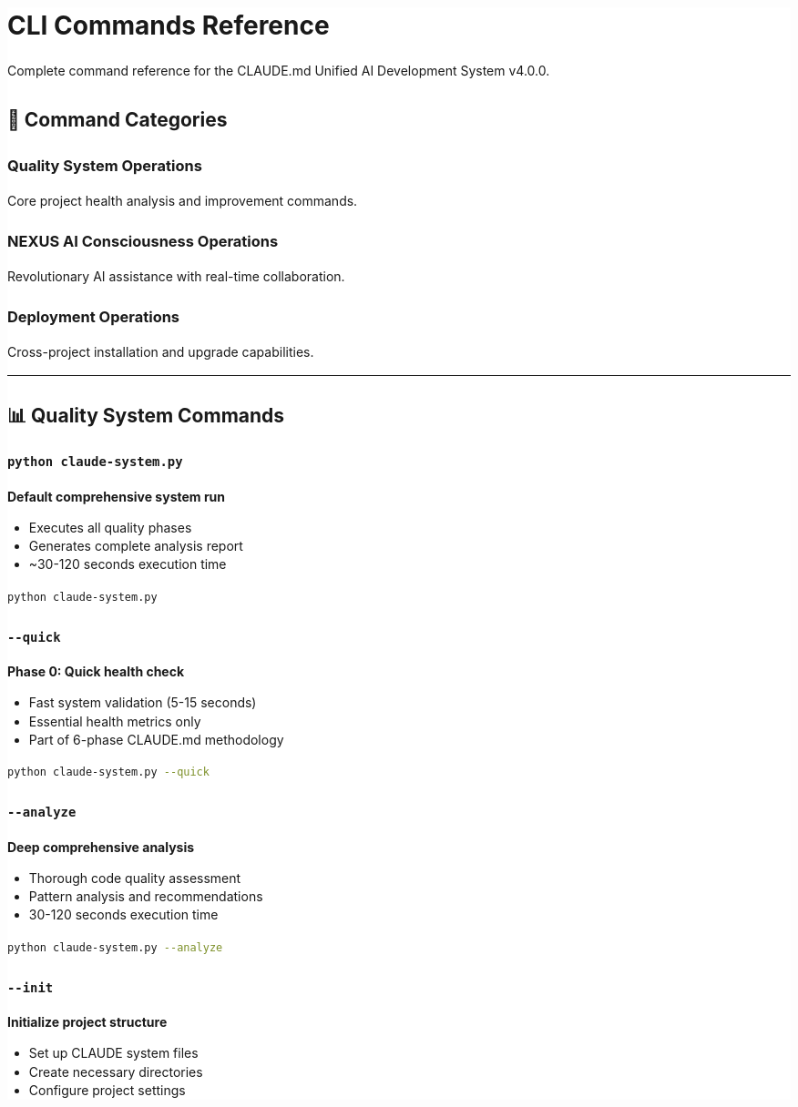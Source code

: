 # CLI Commands Reference

Complete command reference for the CLAUDE.md Unified AI Development System v4.0.0.

## 🎯 Command Categories

### Quality System Operations
Core project health analysis and improvement commands.

### NEXUS AI Consciousness Operations  
Revolutionary AI assistance with real-time collaboration.

### Deployment Operations
Cross-project installation and upgrade capabilities.

---

## 📊 Quality System Commands

### `python claude-system.py`
**Default comprehensive system run**
- Executes all quality phases
- Generates complete analysis report
- ~30-120 seconds execution time

```bash
python claude-system.py
```

### `--quick`
**Phase 0: Quick health check**
- Fast system validation (5-15 seconds)
- Essential health metrics only
- Part of 6-phase CLAUDE.md methodology

```bash
python claude-system.py --quick
```

### `--analyze`
**Deep comprehensive analysis**
- Thorough code quality assessment
- Pattern analysis and recommendations
- 30-120 seconds execution time

```bash
python claude-system.py --analyze
```

### `--init`
**Initialize project structure**
- Set up CLAUDE system files
- Create necessary directories
- Configure project settings
